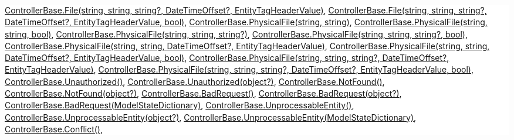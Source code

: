 [ControllerBase.File\(string, string, string?, DateTimeOffset?, EntityTagHeaderValue\)](<https://learn.microsoft.com/dotnet/api/microsoft.aspnetcore.mvc.controllerbase.file#microsoft-aspnetcore-mvc-controllerbase-file(system-string-system-string-system-string-system-nullable((system-datetimeoffset))-microsoft-net-http-headers-entitytagheadervalue)>),
[ControllerBase.File\(string, string, string?, DateTimeOffset?, EntityTagHeaderValue, bool\)](<https://learn.microsoft.com/dotnet/api/microsoft.aspnetcore.mvc.controllerbase.file#microsoft-aspnetcore-mvc-controllerbase-file(system-string-system-string-system-string-system-nullable((system-datetimeoffset))-microsoft-net-http-headers-entitytagheadervalue-system-boolean)>),
[ControllerBase.PhysicalFile\(string, string\)](<https://learn.microsoft.com/dotnet/api/microsoft.aspnetcore.mvc.controllerbase.physicalfile#microsoft-aspnetcore-mvc-controllerbase-physicalfile(system-string-system-string)>),
[ControllerBase.PhysicalFile\(string, string, bool\)](<https://learn.microsoft.com/dotnet/api/microsoft.aspnetcore.mvc.controllerbase.physicalfile#microsoft-aspnetcore-mvc-controllerbase-physicalfile(system-string-system-string-system-boolean)>),
[ControllerBase.PhysicalFile\(string, string, string?\)](<https://learn.microsoft.com/dotnet/api/microsoft.aspnetcore.mvc.controllerbase.physicalfile#microsoft-aspnetcore-mvc-controllerbase-physicalfile(system-string-system-string-system-string)>),
[ControllerBase.PhysicalFile\(string, string, string?, bool\)](<https://learn.microsoft.com/dotnet/api/microsoft.aspnetcore.mvc.controllerbase.physicalfile#microsoft-aspnetcore-mvc-controllerbase-physicalfile(system-string-system-string-system-string-system-boolean)>),
[ControllerBase.PhysicalFile\(string, string, DateTimeOffset?, EntityTagHeaderValue\)](<https://learn.microsoft.com/dotnet/api/microsoft.aspnetcore.mvc.controllerbase.physicalfile#microsoft-aspnetcore-mvc-controllerbase-physicalfile(system-string-system-string-system-nullable((system-datetimeoffset))-microsoft-net-http-headers-entitytagheadervalue)>),
[ControllerBase.PhysicalFile\(string, string, DateTimeOffset?, EntityTagHeaderValue, bool\)](<https://learn.microsoft.com/dotnet/api/microsoft.aspnetcore.mvc.controllerbase.physicalfile#microsoft-aspnetcore-mvc-controllerbase-physicalfile(system-string-system-string-system-nullable((system-datetimeoffset))-microsoft-net-http-headers-entitytagheadervalue-system-boolean)>),
[ControllerBase.PhysicalFile\(string, string, string?, DateTimeOffset?, EntityTagHeaderValue\)](<https://learn.microsoft.com/dotnet/api/microsoft.aspnetcore.mvc.controllerbase.physicalfile#microsoft-aspnetcore-mvc-controllerbase-physicalfile(system-string-system-string-system-string-system-nullable((system-datetimeoffset))-microsoft-net-http-headers-entitytagheadervalue)>),
[ControllerBase.PhysicalFile\(string, string, string?, DateTimeOffset?, EntityTagHeaderValue, bool\)](<https://learn.microsoft.com/dotnet/api/microsoft.aspnetcore.mvc.controllerbase.physicalfile#microsoft-aspnetcore-mvc-controllerbase-physicalfile(system-string-system-string-system-string-system-nullable((system-datetimeoffset))-microsoft-net-http-headers-entitytagheadervalue-system-boolean)>),
[ControllerBase.Unauthorized\(\)](https://learn.microsoft.com/dotnet/api/microsoft.aspnetcore.mvc.controllerbase.unauthorized#microsoft-aspnetcore-mvc-controllerbase-unauthorized),
[ControllerBase.Unauthorized\(object?\)](<https://learn.microsoft.com/dotnet/api/microsoft.aspnetcore.mvc.controllerbase.unauthorized#microsoft-aspnetcore-mvc-controllerbase-unauthorized(system-object)>),
[ControllerBase.NotFound\(\)](https://learn.microsoft.com/dotnet/api/microsoft.aspnetcore.mvc.controllerbase.notfound#microsoft-aspnetcore-mvc-controllerbase-notfound),
[ControllerBase.NotFound\(object?\)](<https://learn.microsoft.com/dotnet/api/microsoft.aspnetcore.mvc.controllerbase.notfound#microsoft-aspnetcore-mvc-controllerbase-notfound(system-object)>),
[ControllerBase.BadRequest\(\)](https://learn.microsoft.com/dotnet/api/microsoft.aspnetcore.mvc.controllerbase.badrequest#microsoft-aspnetcore-mvc-controllerbase-badrequest),
[ControllerBase.BadRequest\(object?\)](<https://learn.microsoft.com/dotnet/api/microsoft.aspnetcore.mvc.controllerbase.badrequest#microsoft-aspnetcore-mvc-controllerbase-badrequest(system-object)>),
[ControllerBase.BadRequest\(ModelStateDictionary\)](<https://learn.microsoft.com/dotnet/api/microsoft.aspnetcore.mvc.controllerbase.badrequest#microsoft-aspnetcore-mvc-controllerbase-badrequest(microsoft-aspnetcore-mvc-modelbinding-modelstatedictionary)>),
[ControllerBase.UnprocessableEntity\(\)](https://learn.microsoft.com/dotnet/api/microsoft.aspnetcore.mvc.controllerbase.unprocessableentity#microsoft-aspnetcore-mvc-controllerbase-unprocessableentity),
[ControllerBase.UnprocessableEntity\(object?\)](<https://learn.microsoft.com/dotnet/api/microsoft.aspnetcore.mvc.controllerbase.unprocessableentity#microsoft-aspnetcore-mvc-controllerbase-unprocessableentity(system-object)>),
[ControllerBase.UnprocessableEntity\(ModelStateDictionary\)](<https://learn.microsoft.com/dotnet/api/microsoft.aspnetcore.mvc.controllerbase.unprocessableentity#microsoft-aspnetcore-mvc-controllerbase-unprocessableentity(microsoft-aspnetcore-mvc-modelbinding-modelstatedictionary)>),
[ControllerBase.Conflict\(\)](https://learn.microsoft.com/dotnet/api/microsoft.aspnetcore.mvc.controllerbase.conflict#microsoft-aspnetcore-mvc-controllerbase-conflict),